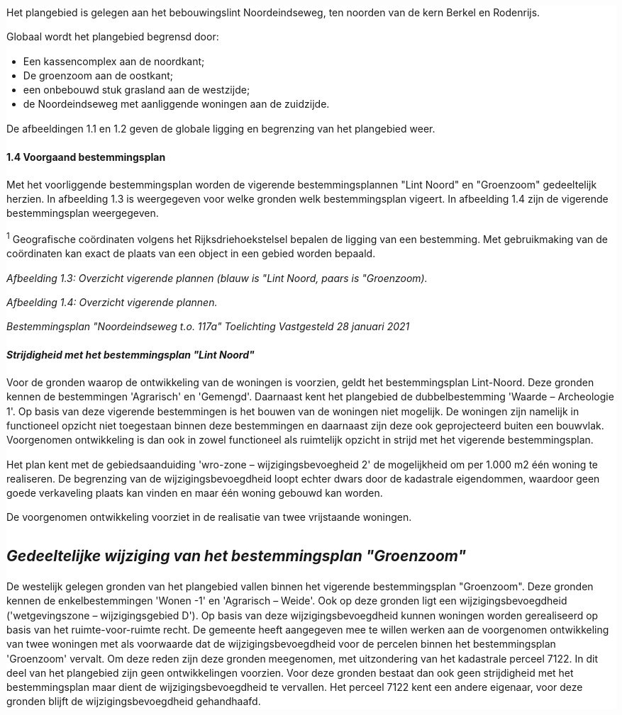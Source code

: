 Het plangebied is gelegen aan het bebouwingslint Noordeindseweg, ten noorden van de kern Berkel en Rodenrijs.

Globaal wordt het plangebied begrensd door:

- Een kassencomplex aan de noordkant;
- De groenzoom aan de oostkant;
- een onbebouwd stuk grasland aan de westzijde;
- de Noordeindseweg met aanliggende woningen aan de zuidzijde.

De afbeeldingen 1.1 en 1.2 geven de globale ligging en begrenzing van het plangebied weer.

#### <span id="page-10-4"></span>**1.4 Voorgaand bestemmingsplan**

Met het voorliggende bestemmingsplan worden de vigerende bestemmingsplannen "Lint Noord" en "Groenzoom" gedeeltelijk herzien. In afbeelding 1.3 is weergegeven voor welke gronden welk bestemmingsplan vigeert. In afbeelding 1.4 zijn de vigerende bestemmingsplan weergegeven.

<sup>1</sup> Geografische coördinaten volgens het Rijksdriehoekstelsel bepalen de ligging van een bestemming. Met gebruikmaking van de coördinaten kan exact de plaats van een object in een gebied worden bepaald.

*Afbeelding 1.3: Overzicht vigerende plannen (blauw is "Lint Noord, paars is "Groenzoom).*

*Afbeelding 1.4: Overzicht vigerende plannen.*

*Bestemmingsplan "Noordeindseweg t.o. 117a" Toelichting Vastgesteld 28 januari 2021*

#### *Strijdigheid met het bestemmingsplan "Lint Noord"*

Voor de gronden waarop de ontwikkeling van de woningen is voorzien, geldt het bestemmingsplan Lint-Noord. Deze gronden kennen de bestemmingen 'Agrarisch' en 'Gemengd'. Daarnaast kent het plangebied de dubbelbestemming 'Waarde – Archeologie 1'. Op basis van deze vigerende bestemmingen is het bouwen van de woningen niet mogelijk. De woningen zijn namelijk in functioneel opzicht niet toegestaan binnen deze bestemmingen en daarnaast zijn deze ook geprojecteerd buiten een bouwvlak. Voorgenomen ontwikkeling is dan ook in zowel functioneel als ruimtelijk opzicht in strijd met het vigerende bestemmingsplan.

Het plan kent met de gebiedsaanduiding 'wro-zone – wijzigingsbevoegheid 2' de mogelijkheid om per 1.000 m2 één woning te realiseren. De begrenzing van de wijzigingsbevoegdheid loopt echter dwars door de kadastrale eigendommen, waardoor geen goede verkaveling plaats kan vinden en maar één woning gebouwd kan worden.

De voorgenomen ontwikkeling voorziet in de realisatie van twee vrijstaande woningen.

## *Gedeeltelijke wijziging van het bestemmingsplan "Groenzoom"*

De westelijk gelegen gronden van het plangebied vallen binnen het vigerende bestemmingsplan "Groenzoom". Deze gronden kennen de enkelbestemmingen 'Wonen -1' en 'Agrarisch – Weide'. Ook op deze gronden ligt een wijzigingsbevoegdheid ('wetgevingszone – wijzigingsgebied D'). Op basis van deze wijzigingsbevoegdheid kunnen woningen worden gerealiseerd op basis van het ruimte-voor-ruimte recht. De gemeente heeft aangegeven mee te willen werken aan de voorgenomen ontwikkeling van twee woningen met als voorwaarde dat de wijzigingsbevoegdheid voor de percelen binnen het bestemmingsplan 'Groenzoom' vervalt. Om deze reden zijn deze gronden meegenomen, met uitzondering van het kadastrale perceel 7122. In dit deel van het plangebied zijn geen ontwikkelingen voorzien. Voor deze gronden bestaat dan ook geen strijdigheid met het bestemmingsplan maar dient de wijzigingsbevoegdheid te vervallen. Het perceel 7122 kent een andere eigenaar, voor deze gronden blijft de wijzigingsbevoegdheid gehandhaafd.
